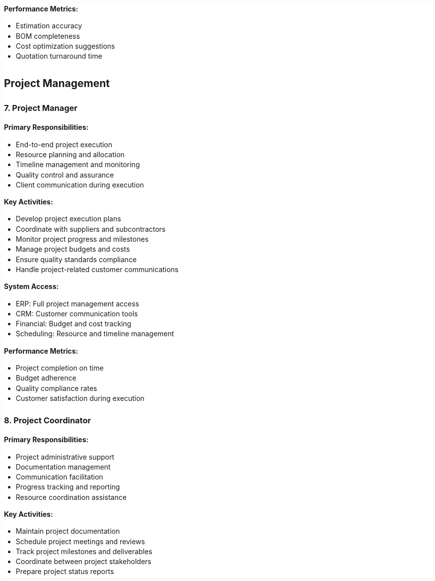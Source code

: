 **Performance Metrics:**

- Estimation accuracy
- BOM completeness
- Cost optimization suggestions
- Quotation turnaround time

## Project Management

### 7. Project Manager

**Primary Responsibilities:**

- End-to-end project execution
- Resource planning and allocation
- Timeline management and monitoring
- Quality control and assurance
- Client communication during execution

**Key Activities:**

- Develop project execution plans
- Coordinate with suppliers and subcontractors
- Monitor project progress and milestones
- Manage project budgets and costs
- Ensure quality standards compliance
- Handle project-related customer communications

**System Access:**

- ERP: Full project management access
- CRM: Customer communication tools
- Financial: Budget and cost tracking
- Scheduling: Resource and timeline management

**Performance Metrics:**

- Project completion on time
- Budget adherence
- Quality compliance rates
- Customer satisfaction during execution

### 8. Project Coordinator

**Primary Responsibilities:**

- Project administrative support
- Documentation management
- Communication facilitation
- Progress tracking and reporting
- Resource coordination assistance

**Key Activities:**

- Maintain project documentation
- Schedule project meetings and reviews
- Track project milestones and deliverables
- Coordinate between project stakeholders
- Prepare project status reports
